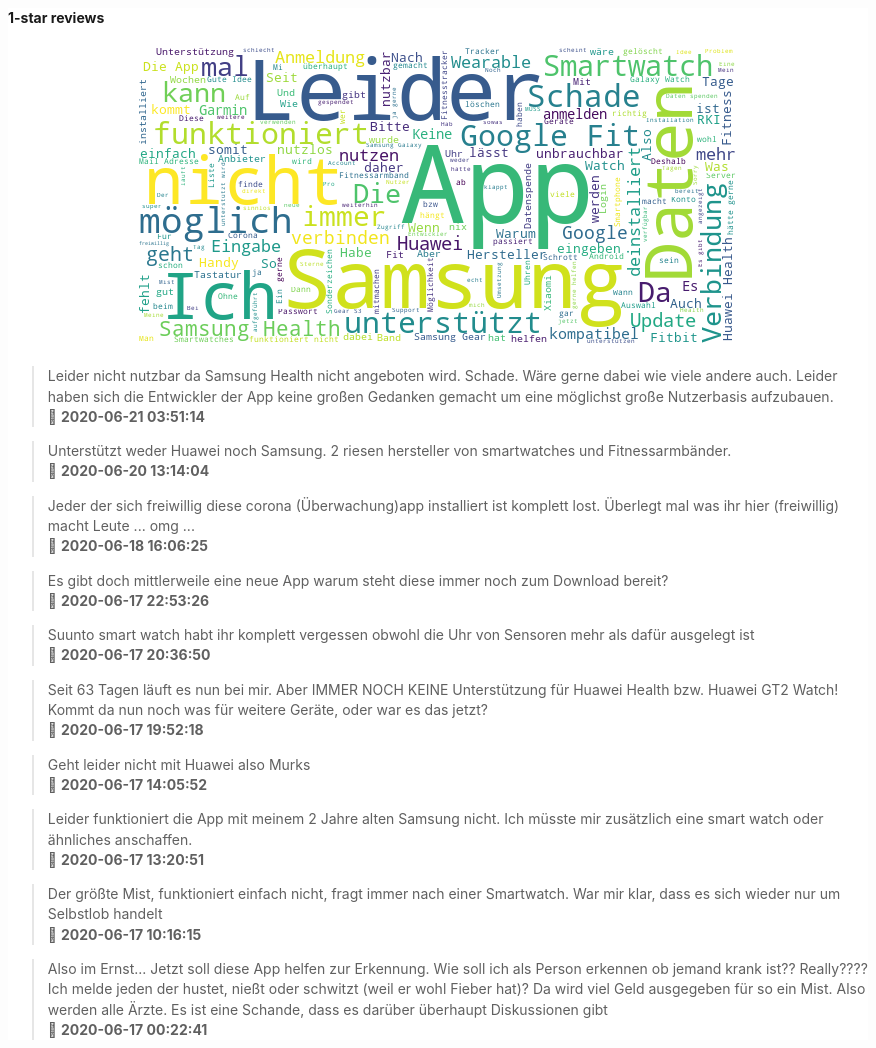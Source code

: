 
#### 1-star reviews

<p align="center">
<img src="resources/de.rki.coronadatenspende___1.2.1/1_star_reviews_wordcloud.png" alt="de.rki.coronadatenspende 1 reviews"/>
</p>

> Leider nicht nutzbar da Samsung Health nicht angeboten wird. Schade. Wäre gerne dabei wie viele andere auch. Leider haben sich die Entwickler der App keine großen Gedanken gemacht um eine möglichst große Nutzerbasis aufzubauen.<br> :date: __2020-06-21 03:51:14__

> Unterstützt weder Huawei noch Samsung. 2 riesen hersteller von smartwatches und Fitnessarmbänder.<br> :date: __2020-06-20 13:14:04__

> Jeder der sich freiwillig diese corona (Überwachung)app installiert ist komplett lost. Überlegt mal was ihr hier (freiwillig) macht Leute ... omg ...<br> :date: __2020-06-18 16:06:25__

> Es gibt doch mittlerweile eine neue App warum steht diese immer noch zum Download bereit?<br> :date: __2020-06-17 22:53:26__

> Suunto smart watch habt ihr komplett vergessen obwohl die Uhr von Sensoren mehr als dafür ausgelegt ist<br> :date: __2020-06-17 20:36:50__

> Seit 63 Tagen läuft es nun bei mir. Aber IMMER NOCH KEINE Unterstützung für Huawei Health bzw. Huawei GT2 Watch! Kommt da nun noch was für weitere Geräte, oder war es das jetzt?<br> :date: __2020-06-17 19:52:18__

> Geht leider nicht mit Huawei also Murks<br> :date: __2020-06-17 14:05:52__

> Leider funktioniert die App mit meinem 2 Jahre alten Samsung nicht. Ich müsste mir zusätzlich eine smart watch oder ähnliches anschaffen.<br> :date: __2020-06-17 13:20:51__

> Der größte Mist, funktioniert einfach nicht, fragt immer nach einer Smartwatch. War mir klar, dass es sich wieder nur um Selbstlob handelt<br> :date: __2020-06-17 10:16:15__

> Also im Ernst... Jetzt soll diese App helfen zur Erkennung. Wie soll ich als Person erkennen ob jemand krank ist?? Really???? Ich melde jeden der hustet, nießt oder schwitzt (weil er wohl Fieber hat)? Da wird viel Geld ausgegeben für so ein Mist. Also werden alle Ärzte. Es ist eine Schande, dass es darüber überhaupt Diskussionen gibt<br> :date: __2020-06-17 00:22:41__

